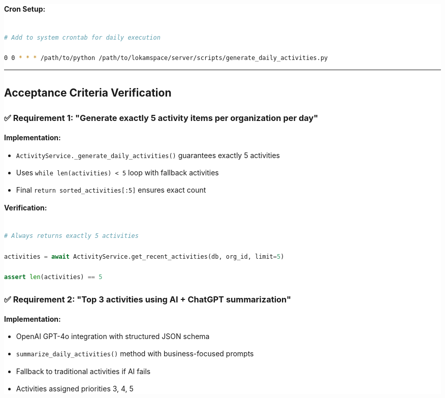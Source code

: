   

**Cron Setup:**

```bash

# Add to system crontab for daily execution

0 0 * * * /path/to/python /path/to/lokamspace/server/scripts/generate_daily_activities.py

```

  

---

  

## Acceptance Criteria Verification

  

### ✅ Requirement 1: "Generate exactly 5 activity items per organization per day"

**Implementation:**

- `ActivityService._generate_daily_activities()` guarantees exactly 5 activities

- Uses `while len(activities) < 5` loop with fallback activities

- Final `return sorted_activities[:5]` ensures exact count

  

**Verification:**

```python

# Always returns exactly 5 activities

activities = await ActivityService.get_recent_activities(db, org_id, limit=5)

assert len(activities) == 5

```

  

### ✅ Requirement 2: "Top 3 activities using AI + ChatGPT summarization"

**Implementation:**

- OpenAI GPT-4o integration with structured JSON schema

- `summarize_daily_activities()` method with business-focused prompts

- Fallback to traditional activities if AI fails

- Activities assigned priorities 3, 4, 5
